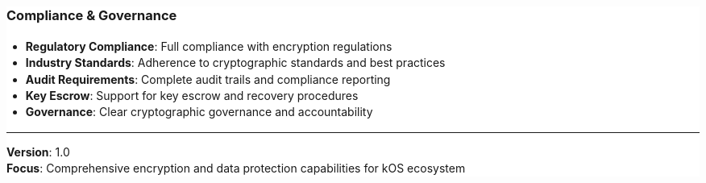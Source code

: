 ### **Compliance & Governance**
- **Regulatory Compliance**: Full compliance with encryption regulations
- **Industry Standards**: Adherence to cryptographic standards and best practices
- **Audit Requirements**: Complete audit trails and compliance reporting
- **Key Escrow**: Support for key escrow and recovery procedures
- **Governance**: Clear cryptographic governance and accountability

---

**Version**: 1.0  
**Focus**: Comprehensive encryption and data protection capabilities for kOS ecosystem 